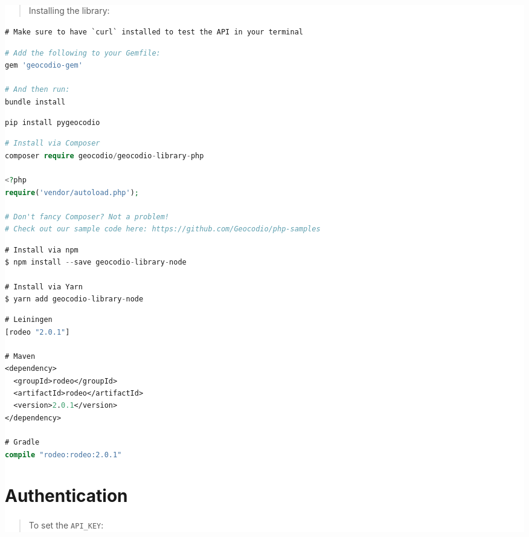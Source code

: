 > Installing the library:

```shell
# Make sure to have `curl` installed to test the API in your terminal
```

```ruby
# Add the following to your Gemfile:
gem 'geocodio-gem'

# And then run:
bundle install
```

```python
pip install pygeocodio
```

```php
# Install via Composer
composer require geocodio/geocodio-library-php

<?php
require('vendor/autoload.php');

# Don't fancy Composer? Not a problem!
# Check out our sample code here: https://github.com/Geocodio/php-samples
```

```javascript
# Install via npm
$ npm install --save geocodio-library-node

# Install via Yarn
$ yarn add geocodio-library-node
```

```clojure
# Leiningen
[rodeo "2.0.1"]

# Maven
<dependency>
  <groupId>rodeo</groupId>
  <artifactId>rodeo</artifactId>
  <version>2.0.1</version>
</dependency>

# Gradle
compile "rodeo:rodeo:2.0.1"
```

# Authentication

> To set the `API_KEY`:

